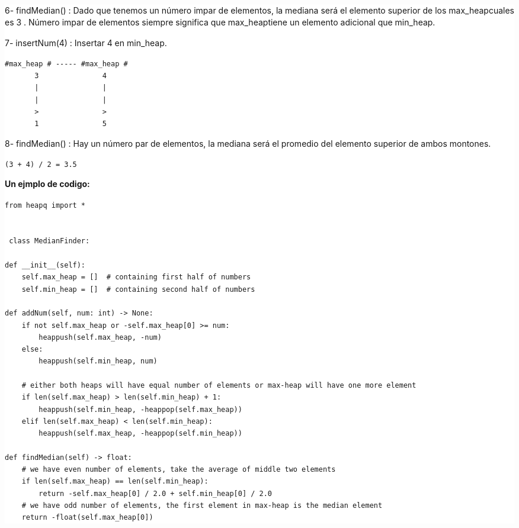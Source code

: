 6- findMedian() : Dado que tenemos un número impar de elementos, la mediana será el elemento superior de los max_heapcuales es 3 . Número impar de elementos siempre significa que max_heaptiene un elemento adicional que min_heap.

7- insertNum(4) : Insertar 4 en min_heap.

    #max_heap # ----- #max_heap # 
           3               4               
           |               |
           |               |
           >               > 
           1               5

8- findMedian() : Hay un número par de elementos, la mediana será el promedio del elemento superior de ambos montones.
           
    (3 + 4) / 2 = 3.5


**Un ejmplo de codigo:**

    from heapq import *


     class MedianFinder:

    def __init__(self):
        self.max_heap = []  # containing first half of numbers
        self.min_heap = []  # containing second half of numbers

    def addNum(self, num: int) -> None:
        if not self.max_heap or -self.max_heap[0] >= num:
            heappush(self.max_heap, -num)
        else:
            heappush(self.min_heap, num)

        # either both heaps will have equal number of elements or max-heap will have one more element
        if len(self.max_heap) > len(self.min_heap) + 1:
            heappush(self.min_heap, -heappop(self.max_heap))
        elif len(self.max_heap) < len(self.min_heap):
            heappush(self.max_heap, -heappop(self.min_heap))

    def findMedian(self) -> float:
        # we have even number of elements, take the average of middle two elements
        if len(self.max_heap) == len(self.min_heap):
            return -self.max_heap[0] / 2.0 + self.min_heap[0] / 2.0
        # we have odd number of elements, the first element in max-heap is the median element
        return -float(self.max_heap[0])
